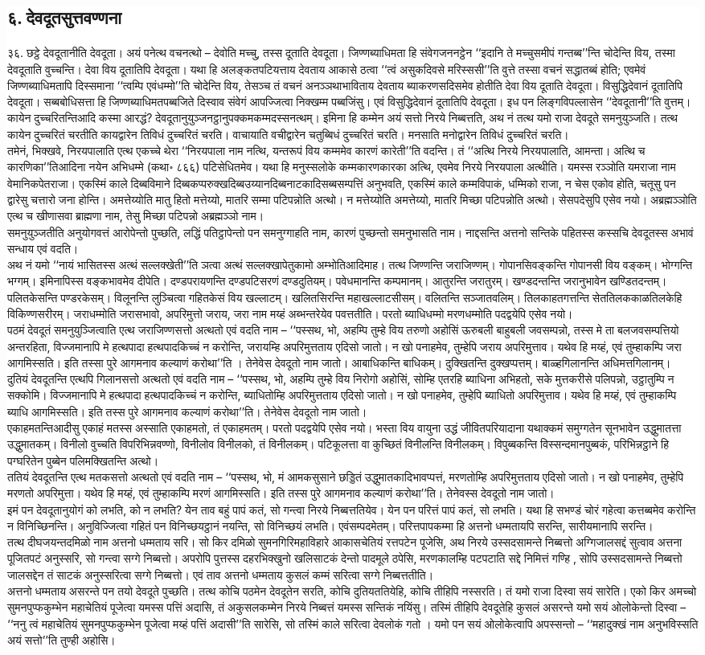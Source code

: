 ## ६. देवदूतसुत्तवण्णना

३६. छट्ठे देवदूतानीति देवदूता। अयं पनेत्थ वचनत्थो – देवोति मच्चु, तस्स दूताति देवदूता। जिण्णब्याधिमता हि संवेगजननट्ठेन ‘‘इदानि ते मच्चुसमीपं गन्तब्ब’’न्ति चोदेन्ति विय, तस्मा देवदूताति वुच्चन्ति। देवा विय दूतातिपि देवदूता। यथा हि अलङ्कतपटियत्ताय देवताय आकासे ठत्वा ‘‘त्वं असुकदिवसे मरिस्ससी’’ति वुत्ते तस्सा वचनं सद्धातब्बं होति; एवमेवं जिण्णब्याधिमतापि दिस्समाना ‘‘त्वम्पि एवंधम्मो’’ति चोदेन्ति विय, तेसञ्च तं वचनं अनञ्ञथाभाविताय देवताय ब्याकरणसदिसमेव होतीति देवा विय दूताति देवदूता। विसुद्धिदेवानं दूतातिपि देवदूता। सब्बबोधिसत्ता हि जिण्णब्याधिमतपब्बजिते दिस्वाव संवेगं आपज्जित्वा निक्खम्म पब्बजिंसु। एवं विसुद्धिदेवानं दूतातिपि देवदूता। इध पन लिङ्गविपल्लासेन ‘‘देवदूतानी’’ति वुत्तम्।  
कायेन दुच्चरितन्तिआदि कस्मा आरद्धं? देवदूतानुयुञ्जनट्ठानुपक्कमकम्मदस्सनत्थम्। इमिना हि कम्मेन अयं सत्तो निरये निब्बत्तति, अथ नं तत्थ यमो राजा देवदूते समनुयुञ्जति। तत्थ कायेन दुच्चरितं चरतीति कायद्वारेन तिविधं दुच्चरितं चरति। वाचायाति वचीद्वारेन चतुब्बिधं दुच्चरितं चरति। मनसाति मनोद्वारेन तिविधं दुच्चरितं चरति।  
तमेनं, भिक्खवे, निरयपालाति एत्थ एकच्चे थेरा ‘‘निरयपाला नाम नत्थि, यन्तरूपं विय कम्ममेव कारणं कारेती’’ति वदन्ति। तं ‘‘अत्थि निरये निरयपालाति, आमन्ता। अत्थि च कारणिका’’तिआदिना नयेन अभिधम्मे (कथा॰ ८६६) पटिसेधितमेव। यथा हि मनुस्सलोके कम्मकारणकारका अत्थि, एवमेव निरये निरयपाला अत्थीति। यमस्स रञ्ञोति यमराजा नाम वेमानिकपेतराजा। एकस्मिं काले दिब्बविमाने दिब्बकप्परुक्खदिब्बउय्यानदिब्बनाटकादिसब्बसम्पत्तिं अनुभवति, एकस्मिं काले कम्मविपाकं, धम्मिको राजा, न चेस एकोव होति, चतूसु पन द्वारेसु चत्तारो जना होन्ति। अमत्तेय्योति मातु हितो मत्तेय्यो, मातरि सम्मा पटिपन्नोति अत्थो। न मत्तेय्योति अमत्तेय्यो, मातरि मिच्छा पटिपन्नोति अत्थो। सेसपदेसुपि एसेव नयो। अब्रह्मञ्ञोति एत्थ च खीणासवा ब्राह्मणा नाम, तेसु मिच्छा पटिपन्नो अब्रह्मञ्ञो नाम।  
समनुयुञ्जतीति अनुयोगवत्तं आरोपेन्तो पुच्छति, लद्धिं पतिट्ठापेन्तो पन समनुग्गाहति नाम, कारणं पुच्छन्तो समनुभासति नाम। नाद्दसन्ति अत्तनो सन्तिके पहितस्स कस्सचि देवदूतस्स अभावं सन्धाय एवं वदति।  
अथ नं यमो ‘‘नायं भासितस्स अत्थं सल्लक्खेती’’ति ञत्वा अत्थं सल्लक्खापेतुकामो अम्भोतिआदिमाह। तत्थ जिण्णन्ति जराजिण्णम्। गोपानसिवङ्कन्ति गोपानसी विय वङ्कम्। भोग्गन्ति भग्गम्। इमिनापिस्स वङ्कभावमेव दीपेति। दण्डपरायणन्ति दण्डपटिसरणं दण्डदुतियम्। पवेधमानन्ति कम्पमानम्। आतुरन्ति जरातुरम्। खण्डदन्तन्ति जरानुभावेन खण्डितदन्तम्। पलितकेसन्ति पण्डरकेसम्। विलूनन्ति लुञ्चित्वा गहितकेसं विय खल्लाटम्। खलितसिरन्ति महाखल्लाटसीसम्। वलितन्ति सञ्जातवलिम्। तिलकाहतगत्तन्ति सेततिलककाळतिलकेहि विकिण्णसरीरम्। जराधम्मोति जरासभावो, अपरिमुत्तो जराय, जरा नाम मय्हं अब्भन्तरेयेव पवत्ततीति। परतो ब्याधिधम्मो मरणधम्मोति पदद्वयेपि एसेव नयो।  
पठमं देवदूतं समनुयुञ्जित्वाति एत्थ जराजिण्णसत्तो अत्थतो एवं वदति नाम – ‘‘पस्सथ, भो, अहम्पि तुम्हे विय तरुणो अहोसिं ऊरुबली बाहुबली जवसम्पन्नो, तस्स मे ता बलजवसम्पत्तियो अन्तरहिता, विज्जमानापि मे हत्थपादा हत्थपादकिच्चं न करोन्ति, जरायम्हि अपरिमुत्तताय एदिसो जातो। न खो पनाहमेव, तुम्हेपि जराय अपरिमुत्ताव। यथेव हि मय्हं, एवं तुम्हाकम्पि जरा आगमिस्सति। इति तस्सा पुरे आगमनाव कल्याणं करोथा’’ति । तेनेवेस देवदूतो नाम जातो। आबाधिकन्ति बाधिकम्। दुक्खितन्ति दुक्खप्पत्तम्। बाळ्हगिलानन्ति अधिमत्तगिलानम्।  
दुतियं देवदूतन्ति एत्थपि गिलानसत्तो अत्थतो एवं वदति नाम – ‘‘पस्सथ, भो, अहम्पि तुम्हे विय निरोगो अहोसिं, सोम्हि एतरहि ब्याधिना अभिहतो, सके मुत्तकरीसे पलिपन्नो, उट्ठातुम्पि न सक्कोमि। विज्जमानापि मे हत्थपादा हत्थपादकिच्चं न करोन्ति, ब्याधितोम्हि अपरिमुत्तताय एदिसो जातो। न खो पनाहमेव, तुम्हेपि ब्याधितो अपरिमुत्ताव। यथेव हि मय्हं, एवं तुम्हाकम्पि ब्याधि आगमिस्सति। इति तस्स पुरे आगमनाव कल्याणं करोथा’’ति। तेनेवेस देवदूतो नाम जातो।  
एकाहमतन्तिआदीसु एकाहं मतस्स अस्साति एकाहमतो, तं एकाहमतम्। परतो पदद्वयेपि एसेव नयो। भस्ता विय वायुना उद्धं जीवितपरियादाना यथाक्कमं समुग्गतेन सूनभावेन उद्धुमातत्ता उद्धुमातकम्। विनीलो वुच्चति विपरिभिन्नवण्णो, विनीलोव विनीलको, तं विनीलकम्। पटिकूलत्ता वा कुच्छितं विनीलन्ति विनीलकम्। विपुब्बकन्ति विस्सन्दमानपुब्बकं, परिभिन्नट्ठाने हि पग्घरितेन पुब्बेन पलिमक्खितन्ति अत्थो।  
ततियं देवदूतन्ति एत्थ मतकसत्तो अत्थतो एवं वदति नाम – ‘‘पस्सथ, भो, मं आमकसुसाने छड्डितं उद्धुमातकादिभावप्पत्तं, मरणतोम्हि अपरिमुत्तताय एदिसो जातो। न खो पनाहमेव, तुम्हेपि मरणतो अपरिमुत्ता। यथेव हि मय्हं, एवं तुम्हाकम्पि मरणं आगमिस्सति। इति तस्स पुरे आगमनाव कल्याणं करोथा’’ति। तेनेवस्स देवदूतो नाम जातो।  
इमं पन देवदूतानुयोगं को लभति, को न लभति? येन ताव बहुं पापं कतं, सो गन्त्वा निरये निब्बत्ततियेव। येन पन परित्तं पापं कतं, सो लभति। यथा हि सभण्डं चोरं गहेत्वा कत्तब्बमेव करोन्ति न विनिच्छिनन्ति। अनुविज्जित्वा गहितं पन विनिच्छयट्ठानं नयन्ति, सो विनिच्छयं लभति। एवंसम्पदमेतम्। परित्तपापकम्मा हि अत्तनो धम्मतायपि सरन्ति, सारीयमानापि सरन्ति।  
तत्थ दीघजयन्तदमिळो नाम अत्तनो धम्मताय सरि। सो किर दमिळो सुमनगिरिमहाविहारे आकासचेतियं रत्तपटेन पूजेसि, अथ निरये उस्सदसामन्ते निब्बत्तो अग्गिजालसद्दं सुत्वाव अत्तना पूजितपटं अनुस्सरि, सो गन्त्वा सग्गे निब्बत्तो। अपरोपि पुत्तस्स दहरभिक्खुनो खलिसाटकं देन्तो पादमूले ठपेसि, मरणकालम्हि पटपटाति सद्दे निमित्तं गण्हि , सोपि उस्सदसामन्ते निब्बत्तो जालसद्देन तं साटकं अनुस्सरित्वा सग्गे निब्बत्तो। एवं ताव अत्तनो धम्मताय कुसलं कम्मं सरित्वा सग्गे निब्बत्ततीति।  
अत्तनो धम्मताय असरन्ते पन तयो देवदूते पुच्छति। तत्थ कोचि पठमेन देवदूतेन सरति, कोचि दुतियततियेहि, कोचि तीहिपि नस्सरति। तं यमो राजा दिस्वा सयं सारेति। एको किर अमच्चो सुमनपुप्फकुम्भेन महाचेतियं पूजेत्वा यमस्स पत्तिं अदासि, तं अकुसलकम्मेन निरये निब्बत्तं यमस्स सन्तिकं नयिंसु। तस्मिं तीहिपि देवदूतेहि कुसलं असरन्ते यमो सयं ओलोकेन्तो दिस्वा – ‘‘ननु त्वं महाचेतियं सुमनपुप्फकुम्भेन पूजेत्वा मय्हं पत्तिं अदासी’’ति सारेसि, सो तस्मिं काले सरित्वा देवलोकं गतो । यमो पन सयं ओलोकेत्वापि अपस्सन्तो – ‘‘महादुक्खं नाम अनुभविस्सति अयं सत्तो’’ति तुण्ही अहोसि।  